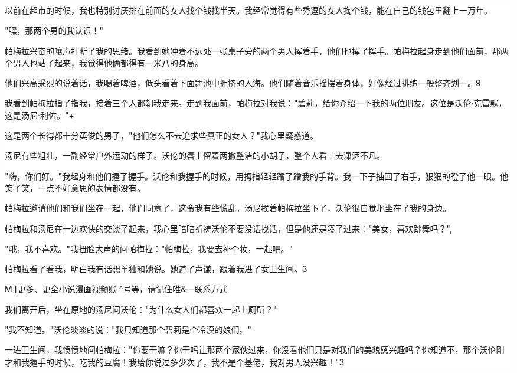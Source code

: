 

以前在超市的时候，我也特别讨厌排在前面的女人找个钱找半天。我经常觉得有些秀逗的女人掏个钱，能在自己的钱包里翻上一万年。





"嘿，那两个男的我认识！"



帕梅拉兴奋的嚷声打断了我的思绪。我看到她冲着不远处一张桌子旁的两个男人挥着手，他们也挥了挥手。帕梅拉起身走到他们面前，那两个男人也站了起来，我觉得他俩都得有一米八的身高。





他们兴高采烈的说着话，我喝着啤酒，低头看着下面舞池中拥挤的人海。他们随着音乐摇摆着身体，好像经过排练一般整齐划一。9



我看到帕梅拉指了指我，接着三个人都朝我走来。走到我面前，帕梅拉对我说："碧莉，给你介绍一下我的两位朋友。这位是沃伦·克雷默，这是汤尼·利佐。"+





这是两个长得都十分英俊的男子，"他们怎么不去追求些真正的女人？"我心里疑惑道。





汤尼有些粗壮，一副经常户外运动的样子。沃伦的唇上留着两撇整洁的小胡子，整个人看上去潇洒不凡。



"嗨，你们好。"我起身和他们握了握手。沃伦和我握手的时候，用拇指轻轻蹭了蹭我的手背。我一下子抽回了右手，狠狠的瞪了他一眼。他笑了笑，一点不好意思的表情都没有。



帕梅拉邀请他们和我们坐在一起，他们同意了，这令我有些慌乱。汤尼挨着帕梅拉坐下了，沃伦很自觉地坐在了我的身边。



帕梅拉和汤尼在一边欢快的交谈了起来，我心里暗暗祈祷沃伦不要没话找话，但是他还是凑了过来："美女，喜欢跳舞吗？",





"哦，我不喜欢。"我扭脸大声的问帕梅拉："帕梅拉，我要去补个妆，一起吧。"





帕梅拉看了看我，明白我有话想单独和她说。她道了声谦，跟着我进了女卫生间。3



M [更多、更全小说漫画视频账 ^号等，请记住唯&一联系方式



我们离开后，坐在原地的汤尼问沃伦："为什么女人们都喜欢一起上厕所？"





"我不知道。"沃伦淡淡的说："我只知道那个碧莉是个冷漠的娘们。"



一进卫生间，我愤愤地问帕梅拉："你要干嘛？你干吗让那两个家伙过来，你没看他们只是对我们的美貌感兴趣吗？你知道不，那个沃伦刚才和我握手的时候，吃我的豆腐！我给你说过多少次了，我不是个基佬，我对男人没兴趣！"3
